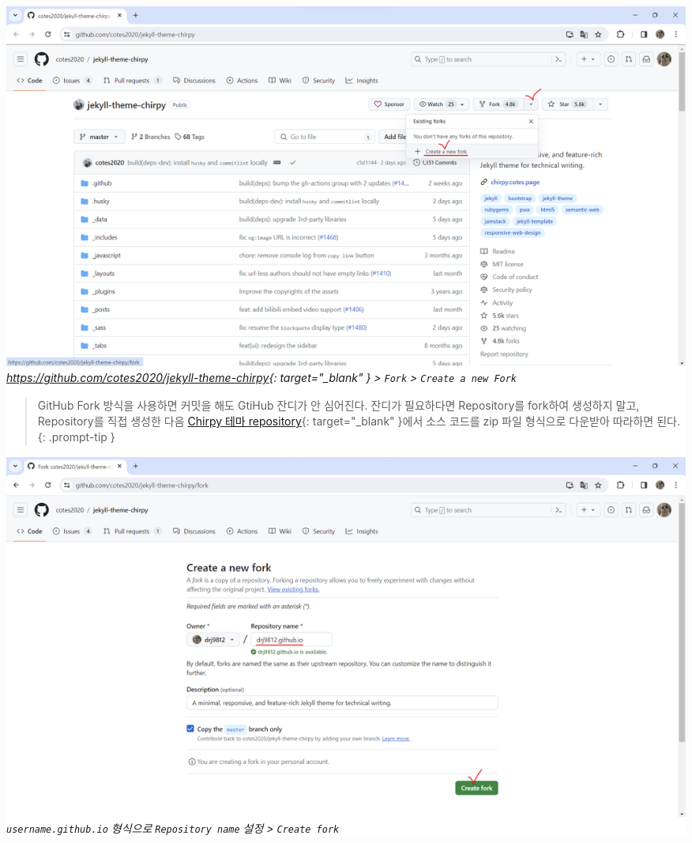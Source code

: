 ![24-fork-repo](/assets/img/posts/tool/github/make-github-blog-with-jekyll's-chipry-theme-on-windows/24-fork-repo.png)
*<https://github.com/cotes2020/jekyll-theme-chirpy>{: target="_blank" } > `Fork` > `Create a new Fork`*

> GitHub Fork 방식을 사용하면 커밋을 해도 GtiHub 잔디가 안 심어진다. 잔디가 필요하다면 Repository를 fork하여 생성하지 말고, Repository를 직접 생성한 다음 [Chirpy 테마 repository](https://github.com/cotes2020/jekyll-theme-chirpy){: target="_blank" }에서 소스 코드를 zip 파일 형식으로 다운받아 따라하면 된다.
{: .prompt-tip }

![25-create-fork](/assets/img/posts/tool/github/make-github-blog-with-jekyll's-chipry-theme-on-windows/25-create-fork.png)
*`username.github.io` 형식으로 `Repository name` 설정 > `Create fork`*
